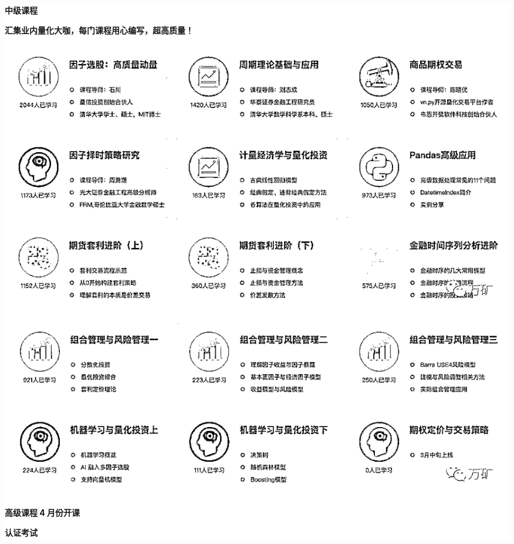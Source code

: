 **中级课程**

**汇集业内量化大咖，每门课程用心编写，超高质量！**

![](img/20f5891a0df5fdfdc36ecd1a08250857.png)![](img/d3df20947210b326e00f9634899bec91.png)

**高级课程 4 月份开课**

**认证考试**
